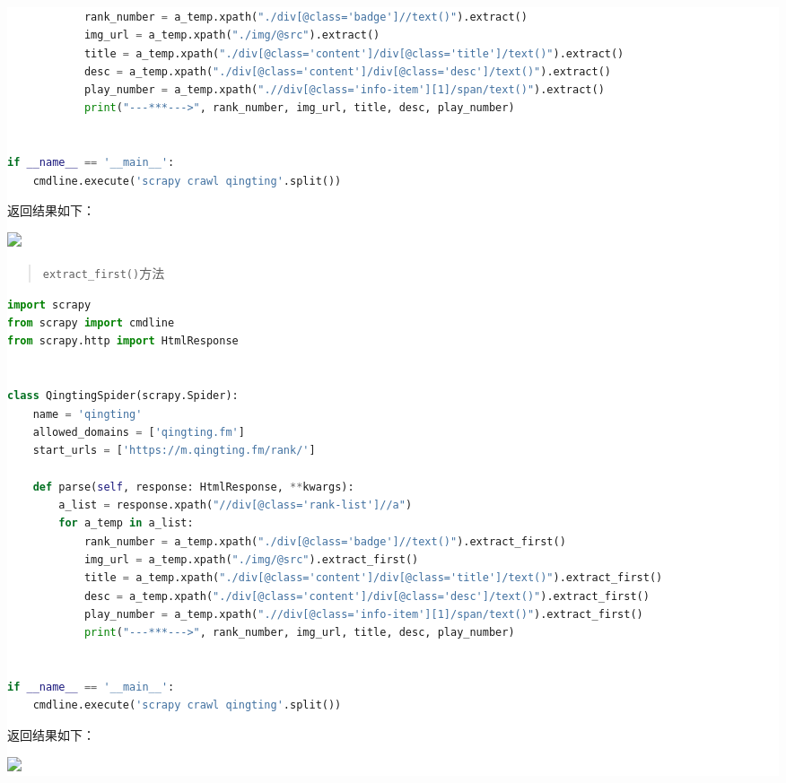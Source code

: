 ```python
            rank_number = a_temp.xpath("./div[@class='badge']//text()").extract()
            img_url = a_temp.xpath("./img/@src").extract()
            title = a_temp.xpath("./div[@class='content']/div[@class='title']/text()").extract()
            desc = a_temp.xpath("./div[@class='content']/div[@class='desc']/text()").extract()
            play_number = a_temp.xpath(".//div[@class='info-item'][1]/span/text()").extract()
            print("---***--->", rank_number, img_url, title, desc, play_number)


if __name__ == '__main__':
    cmdline.execute('scrapy crawl qingting'.split())

```

返回结果如下：

![](https://doc.itprojects.cn/0001.zhishi/python.0018.scrapy/assets/image-20201129220014588.png)



> `extract_first()`方法

```python
import scrapy
from scrapy import cmdline
from scrapy.http import HtmlResponse


class QingtingSpider(scrapy.Spider):
    name = 'qingting'
    allowed_domains = ['qingting.fm']
    start_urls = ['https://m.qingting.fm/rank/']

    def parse(self, response: HtmlResponse, **kwargs):
        a_list = response.xpath("//div[@class='rank-list']//a")
        for a_temp in a_list:
            rank_number = a_temp.xpath("./div[@class='badge']//text()").extract_first()
            img_url = a_temp.xpath("./img/@src").extract_first()
            title = a_temp.xpath("./div[@class='content']/div[@class='title']/text()").extract_first()
            desc = a_temp.xpath("./div[@class='content']/div[@class='desc']/text()").extract_first()
            play_number = a_temp.xpath(".//div[@class='info-item'][1]/span/text()").extract_first()
            print("---***--->", rank_number, img_url, title, desc, play_number)


if __name__ == '__main__':
    cmdline.execute('scrapy crawl qingting'.split())
```

返回结果如下：

![](https://doc.itprojects.cn/0001.zhishi/python.0018.scrapy/assets/image-20201129220150996.png)

